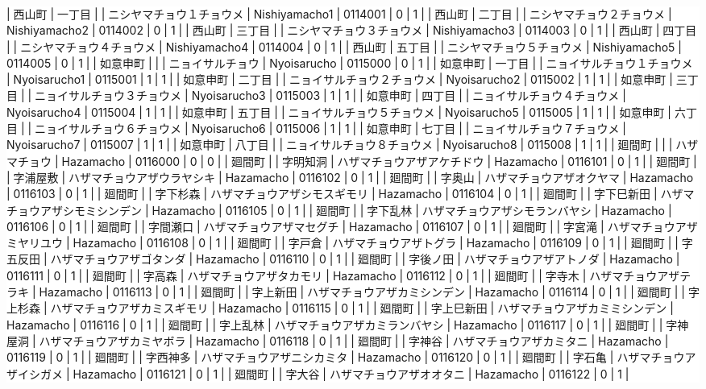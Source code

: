 | 西山町 | 一丁目 |  | ニシヤマチョウ１チョウメ | Nishiyamacho1 | 0114001 | 0 | 1 |
| 西山町 | 二丁目 |  | ニシヤマチョウ２チョウメ | Nishiyamacho2 | 0114002 | 0 | 1 |
| 西山町 | 三丁目 |  | ニシヤマチョウ３チョウメ | Nishiyamacho3 | 0114003 | 0 | 1 |
| 西山町 | 四丁目 |  | ニシヤマチョウ４チョウメ | Nishiyamacho4 | 0114004 | 0 | 1 |
| 西山町 | 五丁目 |  | ニシヤマチョウ５チョウメ | Nishiyamacho5 | 0114005 | 0 | 1 |
| 如意申町 |  |  | ニョイサルチョウ | Nyoisarucho | 0115000 | 0 | 1 |
| 如意申町 | 一丁目 |  | ニョイサルチョウ１チョウメ | Nyoisarucho1 | 0115001 | 1 | 1 |
| 如意申町 | 二丁目 |  | ニョイサルチョウ２チョウメ | Nyoisarucho2 | 0115002 | 1 | 1 |
| 如意申町 | 三丁目 |  | ニョイサルチョウ３チョウメ | Nyoisarucho3 | 0115003 | 1 | 1 |
| 如意申町 | 四丁目 |  | ニョイサルチョウ４チョウメ | Nyoisarucho4 | 0115004 | 1 | 1 |
| 如意申町 | 五丁目 |  | ニョイサルチョウ５チョウメ | Nyoisarucho5 | 0115005 | 1 | 1 |
| 如意申町 | 六丁目 |  | ニョイサルチョウ６チョウメ | Nyoisarucho6 | 0115006 | 1 | 1 |
| 如意申町 | 七丁目 |  | ニョイサルチョウ７チョウメ | Nyoisarucho7 | 0115007 | 1 | 1 |
| 如意申町 | 八丁目 |  | ニョイサルチョウ８チョウメ | Nyoisarucho8 | 0115008 | 1 | 1 |
| 廻間町 |  |  | ハザマチョウ | Hazamacho | 0116000 | 0 | 0 |
| 廻間町 |  | 字明知洞 | ハザマチョウアザアケチドウ | Hazamacho | 0116101 | 0 | 1 |
| 廻間町 |  | 字浦屋敷 | ハザマチョウアザウラヤシキ | Hazamacho | 0116102 | 0 | 1 |
| 廻間町 |  | 字奥山 | ハザマチョウアザオクヤマ | Hazamacho | 0116103 | 0 | 1 |
| 廻間町 |  | 字下杉森 | ハザマチョウアザシモスギモリ | Hazamacho | 0116104 | 0 | 1 |
| 廻間町 |  | 字下巳新田 | ハザマチョウアザシモミシンデン | Hazamacho | 0116105 | 0 | 1 |
| 廻間町 |  | 字下乱林 | ハザマチョウアザシモランバヤシ | Hazamacho | 0116106 | 0 | 1 |
| 廻間町 |  | 字間瀬口 | ハザマチョウアザマセグチ | Hazamacho | 0116107 | 0 | 1 |
| 廻間町 |  | 字宮滝 | ハザマチョウアザミヤリユウ | Hazamacho | 0116108 | 0 | 1 |
| 廻間町 |  | 字戸倉 | ハザマチョウアザトグラ | Hazamacho | 0116109 | 0 | 1 |
| 廻間町 |  | 字五反田 | ハザマチョウアザゴタンダ | Hazamacho | 0116110 | 0 | 1 |
| 廻間町 |  | 字後ノ田 | ハザマチョウアザアトノダ | Hazamacho | 0116111 | 0 | 1 |
| 廻間町 |  | 字高森 | ハザマチョウアザタカモリ | Hazamacho | 0116112 | 0 | 1 |
| 廻間町 |  | 字寺木 | ハザマチョウアザテラキ | Hazamacho | 0116113 | 0 | 1 |
| 廻間町 |  | 字上新田 | ハザマチョウアザカミシンデン | Hazamacho | 0116114 | 0 | 1 |
| 廻間町 |  | 字上杉森 | ハザマチョウアザカミスギモリ | Hazamacho | 0116115 | 0 | 1 |
| 廻間町 |  | 字上巳新田 | ハザマチョウアザカミミシンデン | Hazamacho | 0116116 | 0 | 1 |
| 廻間町 |  | 字上乱林 | ハザマチョウアザカミランバヤシ | Hazamacho | 0116117 | 0 | 1 |
| 廻間町 |  | 字神屋洞 | ハザマチョウアザカミヤボラ | Hazamacho | 0116118 | 0 | 1 |
| 廻間町 |  | 字神谷 | ハザマチョウアザカミタニ | Hazamacho | 0116119 | 0 | 1 |
| 廻間町 |  | 字西神多 | ハザマチョウアザニシカミタ | Hazamacho | 0116120 | 0 | 1 |
| 廻間町 |  | 字石亀 | ハザマチョウアザイシガメ | Hazamacho | 0116121 | 0 | 1 |
| 廻間町 |  | 字大谷 | ハザマチョウアザオオタニ | Hazamacho | 0116122 | 0 | 1 |